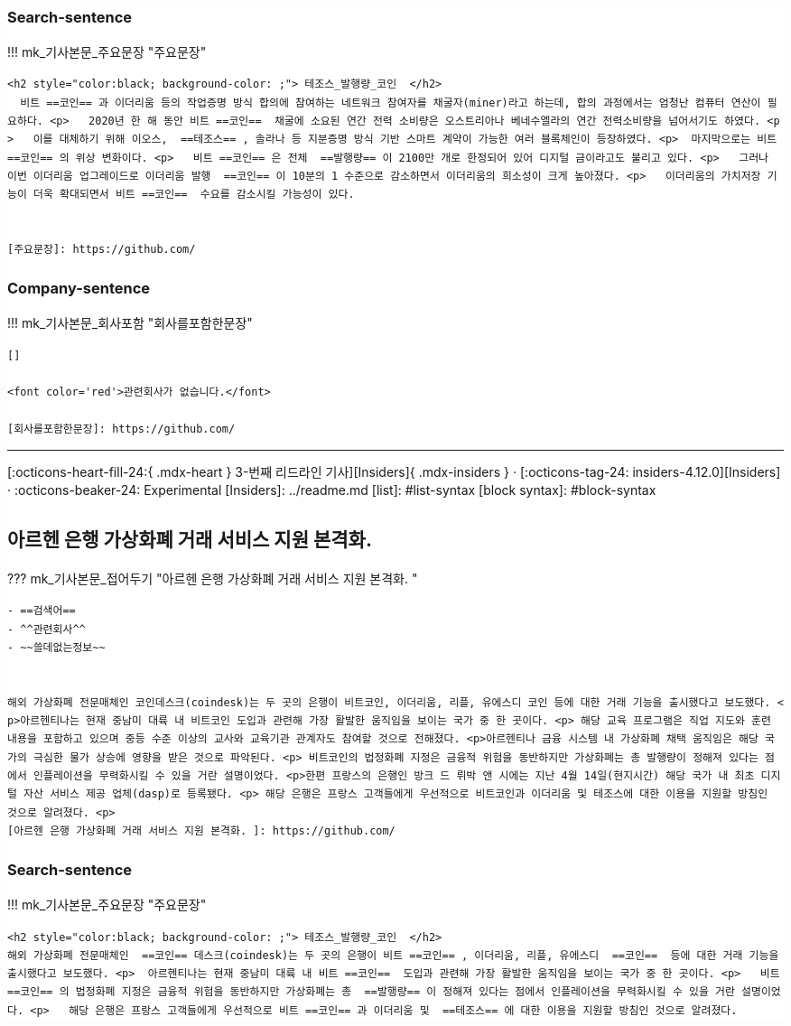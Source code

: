 ### Search-sentence
!!! mk_기사본문_주요문장 "주요문장"
    

    <h2 style="color:black; background-color: ;"> 테조스_발행량_코인  </h2>
      비트 ==코인== 과 이더리움 등의 작업증명 방식 합의에 참여하는 네트워크 참여자를 채굴자(miner)라고 하는데, 합의 과정에서는 엄청난 컴퓨터 연산이 필요하다. <p>   2020년 한 해 동안 비트 ==코인==  채굴에 소요된 연간 전력 소비량은 오스트리아나 베네수엘라의 연간 전력소비량을 넘어서기도 하였다. <p>   이를 대체하기 위해 이오스,  ==테조스== , 솔라나 등 지분증명 방식 기반 스마트 계약이 가능한 여러 블록체인이 등장하였다. <p>  마지막으로는 비트 ==코인== 의 위상 변화이다. <p>   비트 ==코인== 은 전체  ==발행량== 이 2100만 개로 한정되어 있어 디지털 금이라고도 불리고 있다. <p>   그러나 이번 이더리움 업그레이드로 이더리움 발행  ==코인== 이 10분의 1 수준으로 감소하면서 이더리움의 희소성이 크게 높아졌다. <p>   이더리움의 가치저장 기능이 더욱 확대되면서 비트 ==코인==  수요를 감소시킬 가능성이 있다. 
    
      
    [주요문장]: https://github.com/
            
### Company-sentence
!!! mk_기사본문_회사포함 "회사를포함한문장"
    
    
    []  
    
    <font color='red'>관련회사가 없습니다.</font>
      
    [회사를포함한문장]: https://github.com/

            

---
[:octicons-heart-fill-24:{ .mdx-heart } 3-번째 리드라인 기사][Insiders]{ .mdx-insiders } ·
[:octicons-tag-24: insiders-4.12.0][Insiders] ·
:octicons-beaker-24: Experimental
[Insiders]: ../readme.md
[list]: #list-syntax
[block syntax]: #block-syntax
            
## 아르헨 은행 가상화폐 거래 서비스 지원 본격화. 
??? mk_기사본문_접어두기 "아르헨 은행 가상화폐 거래 서비스 지원 본격화. "
    
    - ==검색어==  
    - ^^관련회사^^  
    - ~~쓸데없는정보~~  
    
    
    해외 가상화폐 전문매체인 코인데스크(coindesk)는 두 곳의 은행이 비트코인, 이더리움, 리플, 유에스디 코인 등에 대한 거래 기능을 출시했다고 보도했다. <p>아르헨티나는 현재 중남미 대륙 내 비트코인 도입과 관련해 가장 활발한 움직임을 보이는 국가 중 한 곳이다. <p> 해당 교육 프로그램은 직업 지도와 훈련 내용을 포함하고 있으며 중등 수준 이상의 교사와 교육기관 관계자도 참여할 것으로 전해졌다. <p>아르헨티나 금융 시스템 내 가상화폐 채택 움직임은 해당 국가의 극심한 물가 상승에 영향을 받은 것으로 파악된다. <p> 비트코인의 법정화폐 지정은 금융적 위험을 동반하지만 가상화폐는 총 발행량이 정해져 있다는 점에서 인플레이션을 무력화시킬 수 있을 거란 설명이었다. <p>한편 프랑스의 은행인 방크 드 뤼박 앤 시에는 지난 4월 14일(현지시간) 해당 국가 내 최초 디지털 자산 서비스 제공 업체(dasp)로 등록됐다. <p> 해당 은행은 프랑스 고객들에게 우선적으로 비트코인과 이더리움 및 테조스에 대한 이용을 지원할 방침인 것으로 알려졌다. <p>  
    [아르헨 은행 가상화폐 거래 서비스 지원 본격화. ]: https://github.com/
            
### Search-sentence
!!! mk_기사본문_주요문장 "주요문장"
    

    <h2 style="color:black; background-color: ;"> 테조스_발행량_코인  </h2>
    해외 가상화폐 전문매체인  ==코인== 데스크(coindesk)는 두 곳의 은행이 비트 ==코인== , 이더리움, 리플, 유에스디  ==코인==  등에 대한 거래 기능을 출시했다고 보도했다. <p>  아르헨티나는 현재 중남미 대륙 내 비트 ==코인==  도입과 관련해 가장 활발한 움직임을 보이는 국가 중 한 곳이다. <p>   비트 ==코인== 의 법정화폐 지정은 금융적 위험을 동반하지만 가상화폐는 총  ==발행량== 이 정해져 있다는 점에서 인플레이션을 무력화시킬 수 있을 거란 설명이었다. <p>   해당 은행은 프랑스 고객들에게 우선적으로 비트 ==코인== 과 이더리움 및  ==테조스== 에 대한 이용을 지원할 방침인 것으로 알려졌다. 
    